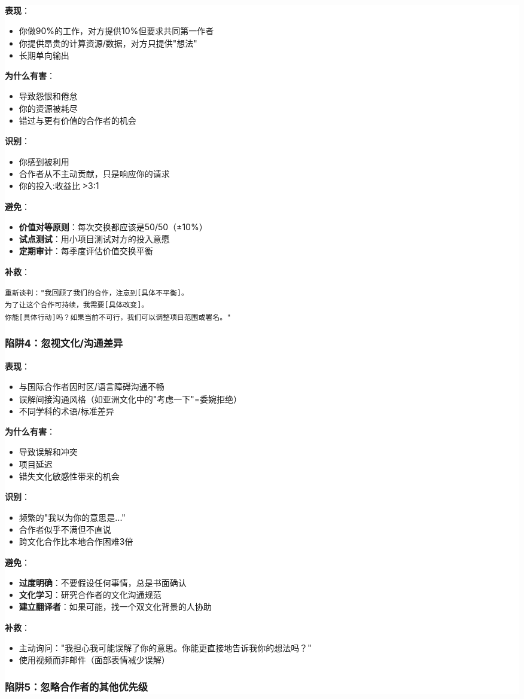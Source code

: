 **表现**：
- 你做90%的工作，对方提供10%但要求共同第一作者
- 你提供昂贵的计算资源/数据，对方只提供"想法"
- 长期单向输出

**为什么有害**：
- 导致怨恨和倦怠
- 你的资源被耗尽
- 错过与更有价值的合作者的机会

**识别**：
- 你感到被利用
- 合作者从不主动贡献，只是响应你的请求
- 你的投入:收益比 >3:1

**避免**：
- **价值对等原则**：每次交换都应该是50/50（±10%）
- **试点测试**：用小项目测试对方的投入意愿
- **定期审计**：每季度评估价值交换平衡

**补救**：
```
重新谈判："我回顾了我们的合作，注意到[具体不平衡]。
为了让这个合作可持续，我需要[具体改变]。
你能[具体行动]吗？如果当前不可行，我们可以调整项目范围或署名。"
```

### 陷阱4：忽视文化/沟通差异

**表现**：
- 与国际合作者因时区/语言障碍沟通不畅
- 误解间接沟通风格（如亚洲文化中的"考虑一下"=委婉拒绝）
- 不同学科的术语/标准差异

**为什么有害**：
- 导致误解和冲突
- 项目延迟
- 错失文化敏感性带来的机会

**识别**：
- 频繁的"我以为你的意思是..."
- 合作者似乎不满但不直说
- 跨文化合作比本地合作困难3倍

**避免**：
- **过度明确**：不要假设任何事情，总是书面确认
- **文化学习**：研究合作者的文化沟通规范
- **建立翻译者**：如果可能，找一个双文化背景的人协助

**补救**：
- 主动询问："我担心我可能误解了你的意思。你能更直接地告诉我你的想法吗？"
- 使用视频而非邮件（面部表情减少误解）

### 陷阱5：忽略合作者的其他优先级
